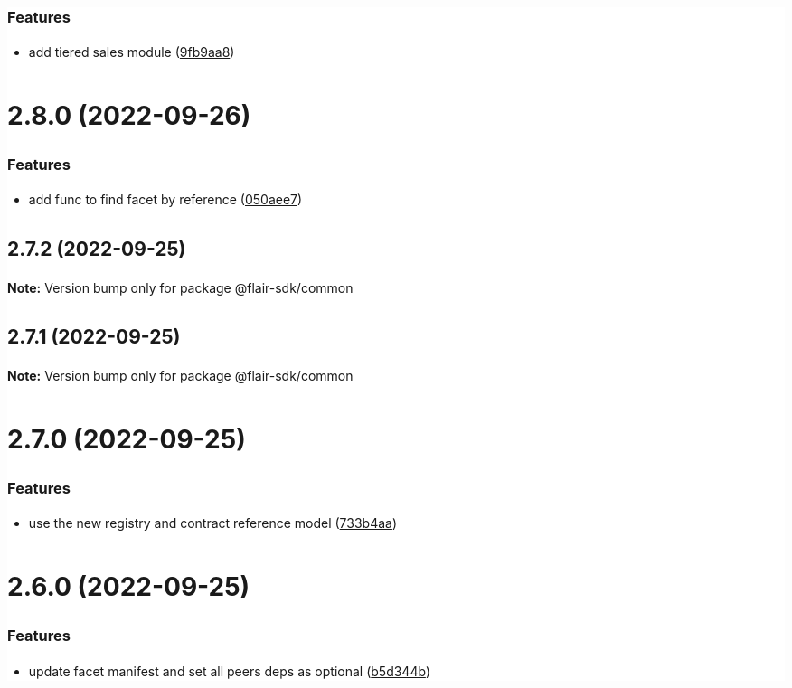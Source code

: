 
### Features

* add tiered sales module ([9fb9aa8](https://github.com/flair-sdk/typescript/commit/9fb9aa839161195f21e744e5f8676ed98e106ae5))





# 2.8.0 (2022-09-26)


### Features

* add func to find facet by reference ([050aee7](https://github.com/flair-sdk/typescript/commit/050aee7dade2dc8bb3b882aaf2f709ed806117de))





## 2.7.2 (2022-09-25)

**Note:** Version bump only for package @flair-sdk/common





## 2.7.1 (2022-09-25)

**Note:** Version bump only for package @flair-sdk/common





# 2.7.0 (2022-09-25)


### Features

* use the new registry and contract reference model ([733b4aa](https://github.com/flair-sdk/typescript/commit/733b4aa2a0ed5777bd8514ac9b2c31df9e473a5b))





# 2.6.0 (2022-09-25)


### Features

* update facet manifest and set all peers deps as optional ([b5d344b](https://github.com/flair-sdk/typescript/commit/b5d344b4f8b1fc9190ad498a8fb1786b12ca7b49))

